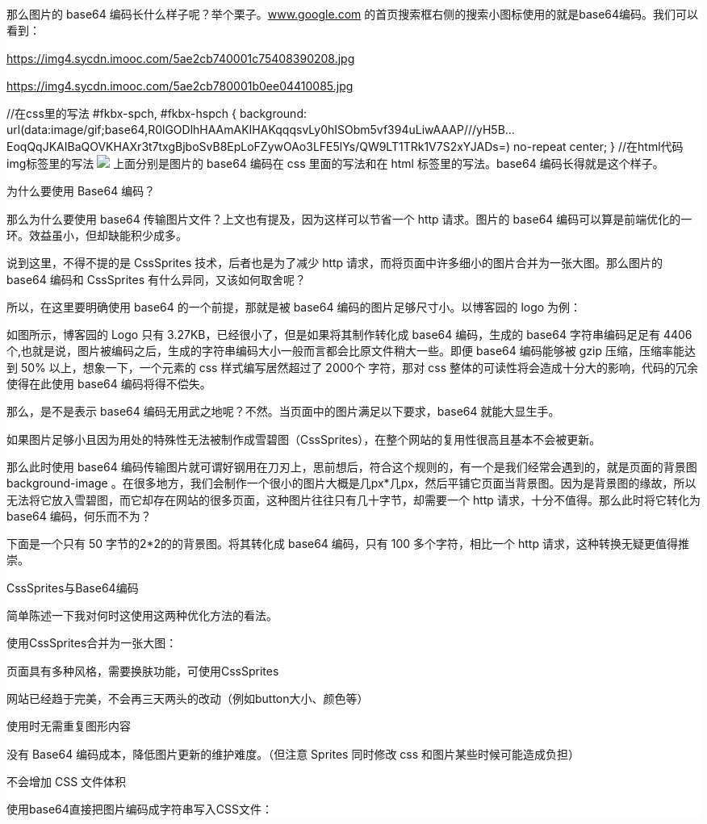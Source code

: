那么图片的 base64 编码长什么样子呢？举个栗子。www.google.com 的首页搜索框右侧的搜索小图标使用的就是base64编码。我们可以看到：

https://img4.sycdn.imooc.com/5ae2cb740001c75408390208.jpg

https://img4.sycdn.imooc.com/5ae2cb780001b0ee04410085.jpg

//在css里的写法
#fkbx-spch, #fkbx-hspch {
  background: url(data:image/gif;base64,R0lGODlhHAAmAKIHAKqqqsvLy0hISObm5vf394uLiwAAAP///yH5B…EoqQqJKAIBaQOVKHAXr3t7txgBjboSvB8EpLoFZywOAo3LFE5lYs/QW9LT1TRk1V7S2xYJADs=) no-repeat center;
}
//在html代码img标签里的写法
<img src="data:image/gif;base64,R0lGODlhHAAmAKIHAKqqqsvLy0hISObm5vf394uLiwAAAP///yH5B…EoqQqJKAIBaQOVKHAXr3t7txgBjboSvB8EpLoFZywOAo3LFE5lYs/QW9LT1TRk1V7S2xYJADs=">
上面分别是图片的 base64 编码在 css 里面的写法和在 html<img> 标签里的写法。base64 编码长得就是这个样子。

 

为什么要使用 Base64 编码？　　

那么为什么要使用 base64 传输图片文件？上文也有提及，因为这样可以节省一个 http 请求。图片的 base64 编码可以算是前端优化的一环。效益虽小，但却缺能积少成多。

说到这里，不得不提的是 CssSprites 技术，后者也是为了减少 http 请求，而将页面中许多细小的图片合并为一张大图。那么图片的 base64 编码和 CssSprites 有什么异同，又该如何取舍呢？

所以，在这里要明确使用 base64 的一个前提，那就是被 base64 编码的图片足够尺寸小。以博客园的 logo 为例：



如图所示，博客园的 Logo 只有 3.27KB，已经很小了，但是如果将其制作转化成 base64 编码，生成的 base64 字符串编码足足有 4406 个,也就是说，图片被编码之后，生成的字符串编码大小一般而言都会比原文件稍大一些。即便 base64 编码能够被 gzip 压缩，压缩率能达到 50% 以上，想象一下，一个元素的 css 样式编写居然超过了 2000个 字符，那对 css 整体的可读性将会造成十分大的影响，代码的冗余使得在此使用 base64 编码将得不偿失。

那么，是不是表示 base64 编码无用武之地呢？不然。当页面中的图片满足以下要求，base64 就能大显生手。

如果图片足够小且因为用处的特殊性无法被制作成雪碧图（CssSprites），在整个网站的复用性很高且基本不会被更新。

那么此时使用 base64 编码传输图片就可谓好钢用在刀刃上，思前想后，符合这个规则的，有一个是我们经常会遇到的，就是页面的背景图 background-image 。在很多地方，我们会制作一个很小的图片大概是几px*几px，然后平铺它页面当背景图。因为是背景图的缘故，所以无法将它放入雪碧图，而它却存在网站的很多页面，这种图片往往只有几十字节，却需要一个 http 请求，十分不值得。那么此时将它转化为 base64 编码，何乐而不为？

下面是一个只有 50 字节的2*2的的背景图。将其转化成 base64 编码，只有 100 多个字符，相比一个 http 请求，这种转换无疑更值得推崇。



 

CssSprites与Base64编码　　

简单陈述一下我对何时这使用这两种优化方法的看法。

使用CssSprites合并为一张大图：

页面具有多种风格，需要换肤功能，可使用CssSprites

网站已经趋于完美，不会再三天两头的改动（例如button大小、颜色等）

使用时无需重复图形内容

没有 Base64 编码成本，降低图片更新的维护难度。（但注意 Sprites 同时修改 css 和图片某些时候可能造成负担）

不会增加 CSS 文件体积

使用base64直接把图片编码成字符串写入CSS文件：
